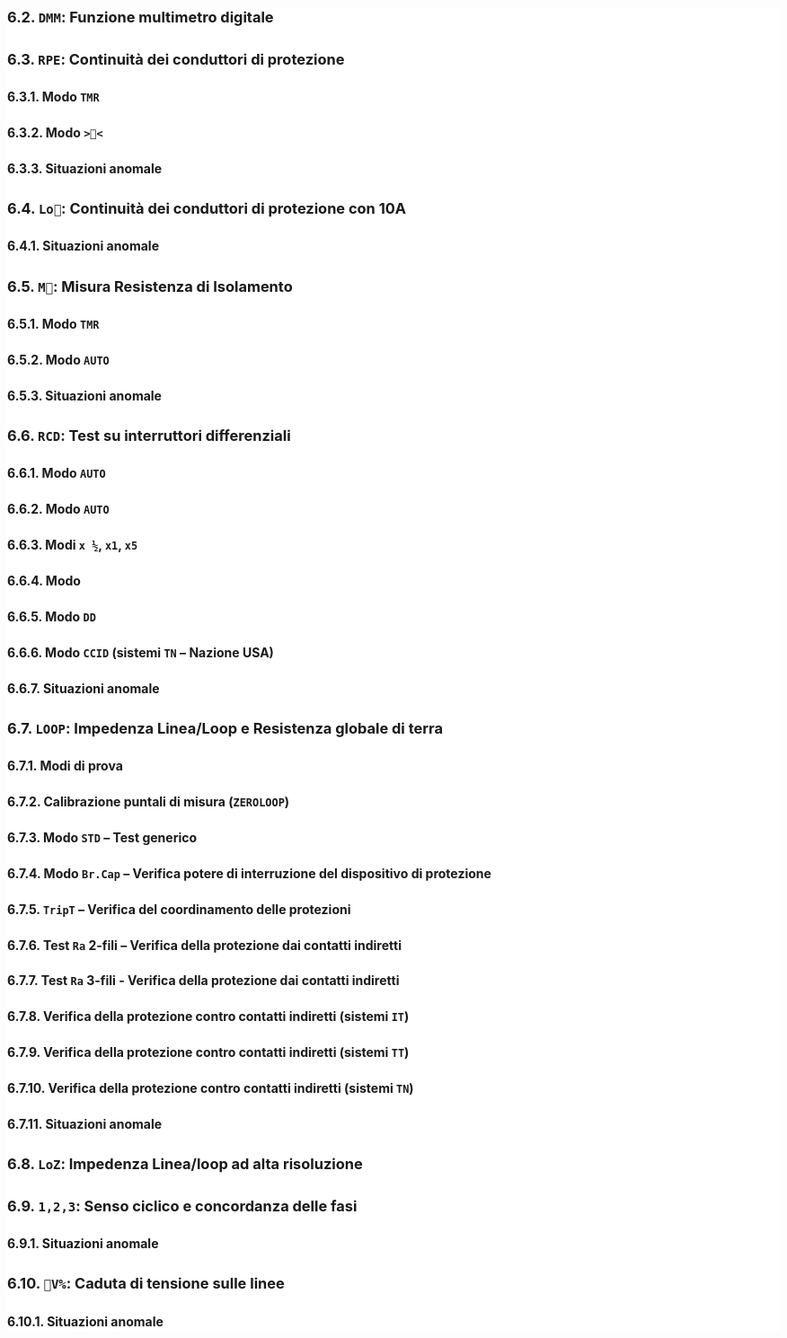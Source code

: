 ### 6.2. `DMM`: Funzione multimetro digitale
### 6.3. `RPE`: Continuità dei conduttori di protezione
#### 6.3.1. Modo `TMR`
#### 6.3.2. Modo `><`
#### 6.3.3. Situazioni anomale
### 6.4. `Lo`: Continuità dei conduttori di protezione con 10A
#### 6.4.1. Situazioni anomale
### 6.5. `M`: Misura Resistenza di Isolamento
#### 6.5.1. Modo `TMR`
#### 6.5.2. Modo `AUTO`
#### 6.5.3. Situazioni anomale
### 6.6. `RCD`: Test su interruttori differenziali
#### 6.6.1. Modo `AUTO`
#### 6.6.2. Modo `AUTO`
#### 6.6.3. Modi `x ½`, `x1`, `x5`
#### 6.6.4. Modo
#### 6.6.5. Modo `DD`
#### 6.6.6. Modo `CCID` (sistemi `TN` – Nazione USA)
#### 6.6.7. Situazioni anomale
### 6.7. `LOOP`: Impedenza Linea/Loop e Resistenza globale di terra
#### 6.7.1. Modi di prova
#### 6.7.2. Calibrazione puntali di misura (`ZEROLOOP`)
#### 6.7.3. Modo `STD` – Test generico
#### 6.7.4. Modo `Br.Cap` – Verifica potere di interruzione del dispositivo di protezione
#### 6.7.5. `TripT` – Verifica del coordinamento delle protezioni
#### 6.7.6. Test `Ra` 2-fili – Verifica della protezione dai contatti indiretti
#### 6.7.7. Test `Ra` 3-fili - Verifica della protezione dai contatti indiretti
#### 6.7.8. Verifica della protezione contro contatti indiretti (sistemi `IT`)
#### 6.7.9. Verifica della protezione contro contatti indiretti (sistemi `TT`)
#### 6.7.10. Verifica della protezione contro contatti indiretti (sistemi `TN`)
#### 6.7.11. Situazioni anomale
### 6.8. `LoZ`: Impedenza Linea/loop ad alta risoluzione
### 6.9. `1,2,3`: Senso ciclico e concordanza delle fasi
#### 6.9.1. Situazioni anomale
### 6.10. `V%`: Caduta di tensione sulle linee
#### 6.10.1. Situazioni anomale